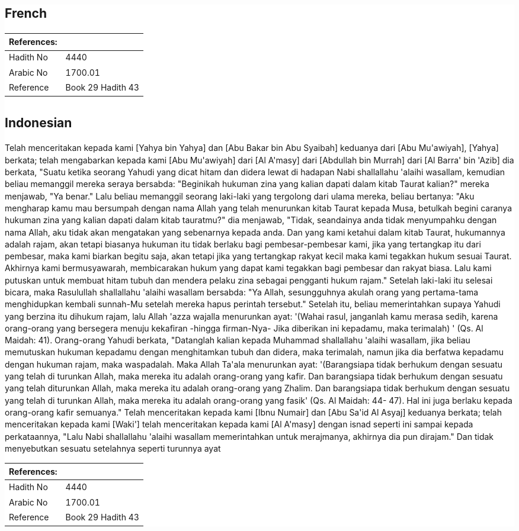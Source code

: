 ## French


<div dir="ltr" lang="fr" style={{fontSize:'larger',backgroundColor:'#f8f9fa',padding:20}}>

</div>
<div style={{backgroundColor:'#f8f9fa',padding:20, marginBottom: 10}}><table> <thead> <tr> <th>References:</th> <th></th> </tr> </thead> <tbody><tr><td>Hadith No</td><td>4440</td></tr><tr><td>Arabic No</td><td>1700.01</td></tr><tr><td>Reference</td><td>Book 29 Hadith 43</td></tr></tbody></table></div>

## Indonesian


<div dir="ltr" lang="id" style={{fontSize:'larger',backgroundColor:'#f8f9fa',padding:20}}>
Telah menceritakan kepada kami [Yahya bin Yahya] dan [Abu Bakar bin Abu Syaibah] keduanya dari [Abu Mu'awiyah], [Yahya] berkata; telah mengabarkan kepada kami [Abu Mu'awiyah] dari [Al A'masy] dari [Abdullah bin Murrah] dari [Al Barra' bin 'Azib] dia berkata, "Suatu ketika seorang Yahudi yang dicat hitam dan didera lewat di hadapan Nabi shallallahu 'alaihi wasallam, kemudian beliau memanggil mereka seraya bersabda: "Beginikah hukuman zina yang kalian dapati dalam kitab Taurat kalian?" mereka menjawab, "Ya benar." Lalu beliau memanggil seorang laki-laki yang tergolong dari ulama mereka, beliau bertanya: "Aku mengharap kamu mau bersumpah dengan nama Allah yang telah menurunkan kitab Taurat kepada Musa, betulkah begini caranya hukuman zina yang kalian dapati dalam kitab tauratmu?" dia menjawab, "Tidak, seandainya anda tidak menyumpahku dengan nama Allah, aku tidak akan mengatakan yang sebenarnya kepada anda. Dan yang kami ketahui dalam kitab Taurat, hukumannya adalah rajam, akan tetapi biasanya hukuman itu tidak berlaku bagi pembesar-pembesar kami, jika yang tertangkap itu dari pembesar, maka kami biarkan begitu saja, akan tetapi jika yang tertangkap rakyat kecil maka kami tegakkan hukum sesuai Taurat. Akhirnya kami bermusyawarah, membicarakan hukum yang dapat kami tegakkan bagi pembesar dan rakyat biasa. Lalu kami putuskan untuk membuat hitam tubuh dan mendera pelaku zina sebagai pengganti hukum rajam." Setelah laki-laki itu selesai bicara, maka Rasulullah shallallahu 'alaihi wasallam bersabda: "Ya Allah, sesungguhnya akulah orang yang pertama-tama menghidupkan kembali sunnah-Mu setelah mereka hapus perintah tersebut." Setelah itu, beliau memerintahkan supaya Yahudi yang berzina itu dihukum rajam, lalu Allah 'azza wajalla menurunkan ayat: '(Wahai rasul, janganlah kamu merasa sedih, karena orang-orang yang bersegera menuju kekafiran -hingga firman-Nya- Jika diberikan ini kepadamu, maka terimalah) ' (Qs. Al Maidah: 41). Orang-orang Yahudi berkata, "Datanglah kalian kepada Muhammad shallallahu 'alaihi wasallam, jika beliau memutuskan hukuman kepadamu dengan menghitamkan tubuh dan didera, maka terimalah, namun jika dia berfatwa kepadamu dengan hukuman rajam, maka waspadalah. Maka Allah Ta'ala menurunkan ayat: '(Barangsiapa tidak berhukum dengan sesuatu yang telah di turunkan Allah, maka mereka itu adalah orang-orang yang kafir. Dan barangsiapa tidak berhukum dengan sesuatu yang telah diturunkan Allah, maka mereka itu adalah orang-orang yang Zhalim. Dan barangsiapa tidak berhukum dengan sesuatu yang telah di turunkan Allah, maka mereka itu adalah orang-orang yang fasik' (Qs. Al Maidah: 44- 47). Hal ini juga berlaku kepada orang-orang kafir semuanya." Telah menceritakan kepada kami [Ibnu Numair] dan [Abu Sa'id Al Asyaj] keduanya berkata; telah menceritakan kepada kami [Waki'] telah menceritakan kepada kami [Al A'masy] dengan isnad seperti ini sampai kepada perkataannya, "Lalu Nabi shallallahu 'alaihi wasallam memerintahkan untuk merajmanya, akhirnya dia pun dirajam." Dan tidak menyebutkan sesuatu setelahnya seperti turunnya ayat
</div>
<div style={{backgroundColor:'#f8f9fa',padding:20, marginBottom: 10}}><table> <thead> <tr> <th>References:</th> <th></th> </tr> </thead> <tbody><tr><td>Hadith No</td><td>4440</td></tr><tr><td>Arabic No</td><td>1700.01</td></tr><tr><td>Reference</td><td>Book 29 Hadith 43</td></tr></tbody></table></div>
